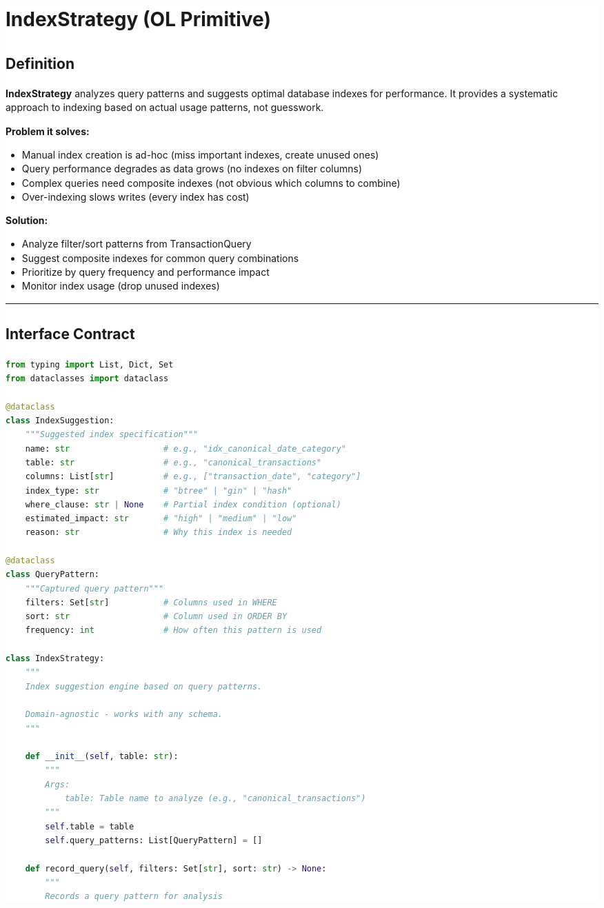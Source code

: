 # IndexStrategy (OL Primitive)

## Definition

**IndexStrategy** analyzes query patterns and suggests optimal database indexes for performance. It provides a systematic approach to indexing based on actual usage patterns, not guesswork.

**Problem it solves:**
- Manual index creation is ad-hoc (miss important indexes, create unused ones)
- Query performance degrades as data grows (no indexes on filter columns)
- Complex queries need composite indexes (not obvious which columns to combine)
- Over-indexing slows writes (every index has cost)

**Solution:**
- Analyze filter/sort patterns from TransactionQuery
- Suggest composite indexes for common query combinations
- Prioritize by query frequency and performance impact
- Monitor index usage (drop unused indexes)

---

## Interface Contract

```python
from typing import List, Dict, Set
from dataclasses import dataclass

@dataclass
class IndexSuggestion:
    """Suggested index specification"""
    name: str                   # e.g., "idx_canonical_date_category"
    table: str                  # e.g., "canonical_transactions"
    columns: List[str]          # e.g., ["transaction_date", "category"]
    index_type: str             # "btree" | "gin" | "hash"
    where_clause: str | None    # Partial index condition (optional)
    estimated_impact: str       # "high" | "medium" | "low"
    reason: str                 # Why this index is needed

@dataclass
class QueryPattern:
    """Captured query pattern"""
    filters: Set[str]           # Columns used in WHERE
    sort: str                   # Column used in ORDER BY
    frequency: int              # How often this pattern is used

class IndexStrategy:
    """
    Index suggestion engine based on query patterns.

    Domain-agnostic - works with any schema.
    """

    def __init__(self, table: str):
        """
        Args:
            table: Table name to analyze (e.g., "canonical_transactions")
        """
        self.table = table
        self.query_patterns: List[QueryPattern] = []

    def record_query(self, filters: Set[str], sort: str) -> None:
        """
        Records a query pattern for analysis
```